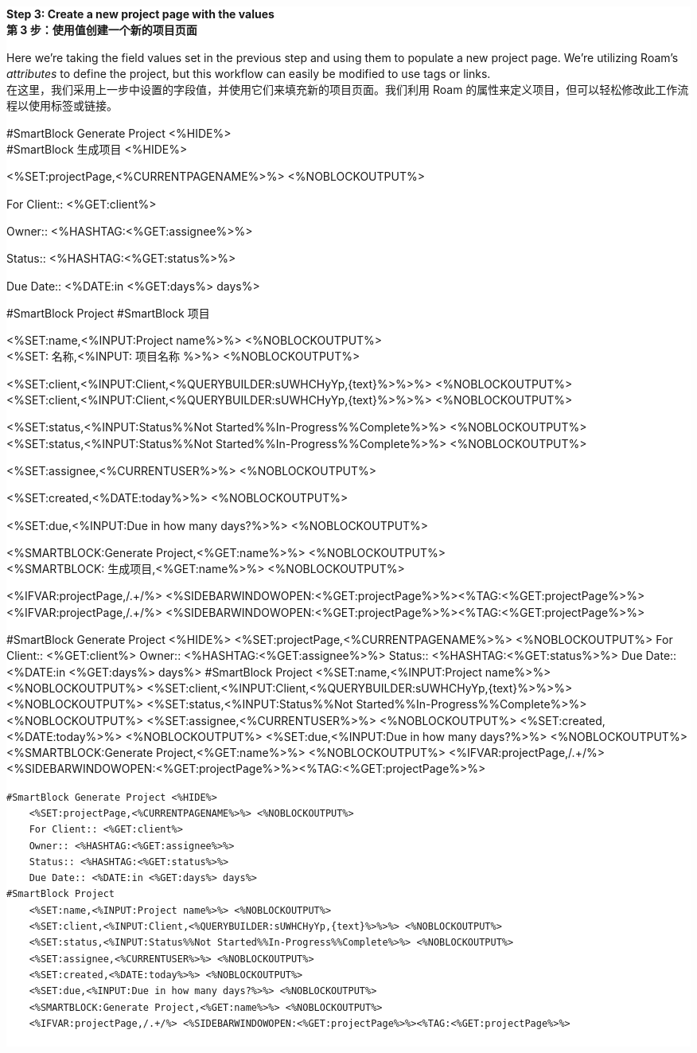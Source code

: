 **Step 3: Create a new project page with the values  
第 3 步：使用值创建一个新的项目页面**

Here we’re taking the field values set in the previous step and using them to populate a new project page. We’re utilizing Roam’s _attributes_ to define the project, but this workflow can easily be modified to use tags or links.  
在这里，我们采用上一步中设置的字段值，并使用它们来填充新的项目页面。我们利用 Roam 的属性来定义项目，但可以轻松修改此工作流程以使用标签或链接。

#SmartBlock Generate Project <%HIDE%>  
#SmartBlock 生成项目 <%HIDE%>

<%SET:projectPage,<%CURRENTPAGENAME%>%> <%NOBLOCKOUTPUT%>

For Client:: <%GET:client%>

Owner:: <%HASHTAG:<%GET:assignee%>%>

Status:: <%HASHTAG:<%GET:status%>%>

Due Date:: <%DATE:in <%GET:days%> days%>

#SmartBlock Project #SmartBlock 项目

<%SET:name,<%INPUT:Project name%>%> <%NOBLOCKOUTPUT%>  
<%SET: 名称,<%INPUT: 项目名称 %>%> <%NOBLOCKOUTPUT%>

<%SET:client,<%INPUT:Client,<%QUERYBUILDER:sUWHCHyYp,{text}%>%>%> <%NOBLOCKOUTPUT%>  
<%SET:client,<%INPUT:Client,<%QUERYBUILDER:sUWHCHyYp,{text}%>%>%> <%NOBLOCKOUTPUT%>

<%SET:status,<%INPUT:Status%%Not Started%%In-Progress%%Complete%>%> <%NOBLOCKOUTPUT%>  
<%SET:status,<%INPUT:Status%%Not Started%%In-Progress%%Complete%>%> <%NOBLOCKOUTPUT%>

<%SET:assignee,<%CURRENTUSER%>%> <%NOBLOCKOUTPUT%>

<%SET:created,<%DATE:today%>%> <%NOBLOCKOUTPUT%>

<%SET:due,<%INPUT:Due in how many days?%>%> <%NOBLOCKOUTPUT%>

<%SMARTBLOCK:Generate Project,<%GET:name%>%> <%NOBLOCKOUTPUT%>  
<%SMARTBLOCK: 生成项目,<%GET:name%>%> <%NOBLOCKOUTPUT%>

<%IFVAR:projectPage,/.+/%> <%SIDEBARWINDOWOPEN:<%GET:projectPage%>%><%TAG:<%GET:projectPage%>%>  
<%IFVAR:projectPage,/.+/%> <%SIDEBARWINDOWOPEN:<%GET:projectPage%>%><%TAG:<%GET:projectPage%>%>

#SmartBlock Generate Project <%HIDE%> <%SET:projectPage,<%CURRENTPAGENAME%>%> <%NOBLOCKOUTPUT%> For Client:: <%GET:client%> Owner:: <%HASHTAG:<%GET:assignee%>%> Status:: <%HASHTAG:<%GET:status%>%> Due Date:: <%DATE:in <%GET:days%> days%> #SmartBlock Project <%SET:name,<%INPUT:Project name%>%> <%NOBLOCKOUTPUT%> <%SET:client,<%INPUT:Client,<%QUERYBUILDER:sUWHCHyYp,{text}%>%>%> <%NOBLOCKOUTPUT%> <%SET:status,<%INPUT:Status%%Not Started%%In-Progress%%Complete%>%> <%NOBLOCKOUTPUT%> <%SET:assignee,<%CURRENTUSER%>%> <%NOBLOCKOUTPUT%> <%SET:created,<%DATE:today%>%> <%NOBLOCKOUTPUT%> <%SET:due,<%INPUT:Due in how many days?%>%> <%NOBLOCKOUTPUT%> <%SMARTBLOCK:Generate Project,<%GET:name%>%> <%NOBLOCKOUTPUT%> <%IFVAR:projectPage,/.+/%> <%SIDEBARWINDOWOPEN:<%GET:projectPage%>%><%TAG:<%GET:projectPage%>%>

```
#SmartBlock Generate Project <%HIDE%>
    <%SET:projectPage,<%CURRENTPAGENAME%>%> <%NOBLOCKOUTPUT%>
    For Client:: <%GET:client%>
    Owner:: <%HASHTAG:<%GET:assignee%>%>
    Status:: <%HASHTAG:<%GET:status%>%>
    Due Date:: <%DATE:in <%GET:days%> days%>
#SmartBlock Project
    <%SET:name,<%INPUT:Project name%>%> <%NOBLOCKOUTPUT%>
    <%SET:client,<%INPUT:Client,<%QUERYBUILDER:sUWHCHyYp,{text}%>%>%> <%NOBLOCKOUTPUT%>
    <%SET:status,<%INPUT:Status%%Not Started%%In-Progress%%Complete%>%> <%NOBLOCKOUTPUT%>
    <%SET:assignee,<%CURRENTUSER%>%> <%NOBLOCKOUTPUT%>
    <%SET:created,<%DATE:today%>%> <%NOBLOCKOUTPUT%>
    <%SET:due,<%INPUT:Due in how many days?%>%> <%NOBLOCKOUTPUT%>
    <%SMARTBLOCK:Generate Project,<%GET:name%>%> <%NOBLOCKOUTPUT%>
    <%IFVAR:projectPage,/.+/%> <%SIDEBARWINDOWOPEN:<%GET:projectPage%>%><%TAG:<%GET:projectPage%>%>


```